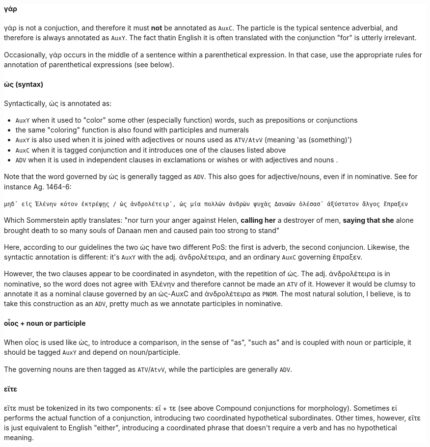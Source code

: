 #### γάρ

γάρ is not a conjuction, and therefore it must **not** be annotated as `AuxC`. The particle is the typical sentence adverbial, and therefore is always annotated as `AuxY`. The fact thatin English it is often translated with the conjunction "for" is utterly irrelevant.

Occasionally, γάρ occurs in the middle of a sentence within a parenthetical expression. In that case, use the appropriate rules for annotation of parenthetical expressions (see below).

#### ὡς (syntax)

Syntactically, ὡς is annotated as:
- `AuxY` when it used to "color" some other (especially function) words, such as prepositions or conjunctions
- the same "coloring" function is also found with participles and numerals
- `AuxY` is also used when it is joined with adjectives or nouns used as `ATV/AtvV` (meaning 'as (something)')
- `AuxC` when it is tagged conjunction and it introduces one of the clauses listed above
- `ADV` when it is used in independent clauses in exclamations or wishes or with adjectives and nouns .

Note that the word governed by ὡς is generally tagged as `ADV`. This also goes for adjective/nouns,
even if in nominative. See for instance Ag. 1464-6:

```
μηδ᾿ εἰς Ἑλένην κότον ἐκτρέψῃς / ὡς ἀνδρολέτειρ᾿, ὡς μία πολλῶν ἀνδρῶν ψυχὰς Δαναῶν ὀλέσασ᾿ ἀξύστατον ἄλγος ἔπραξεν
```

Which Sommerstein aptly translates: "nor turn your anger against Helen, **calling her**
a destroyer of men, **saying that she** alone brought death to so many souls of Danaan men and caused pain too strong to stand"

Here, according to our guidelines the two ὡς have two different PoS: the first is adverb, the second conjuncion.
Likewise, the syntactic annotation is different: it's `AuxY` with the adj. ἀνδρολέτειρα,
and an ordinary `AuxC` governing ἔπραξεν.

However, the two clauses appear to be coordinated in asyndeton, with the repetition of ὡς.
The adj. ἀνδρολέτειρα is in nominative, so the word does not agree with Ἑλένην and
therefore cannot be made an `ATV` of it. However it would be clumsy to annotate
it as a nominal clause governed by an ὡς-AuxC and ἀνδρολέτειρα as `PNOM`.
The most natural solution, I believe, is to take this construction as an `ADV`,
pretty much as we annotate participles in nominative.


#### οἷος + noun or participle

When οἷος is used like ὡς, to introduce a comparison, in the sense of "as", "such as" and is coupled with noun or participle, it should be tagged `AuxY` and depend on noun/participle.


The governing nouns are then tagged as `ATV`/`AtvV`, while the participles are generally `ADV`.

#### εἴτε

εἴτε must be tokenized in its two components: εἴ + τε (see above Compound conjunctions for morphology). Sometimes εἰ performs the actual function of a conjunction, introducing two coordinated hypothetical subordinates. Other times, however, εἴτε is just equivalent to English "either", introducing a coordinated phrase that doesn't require a verb and has no hypothetical meaning.
